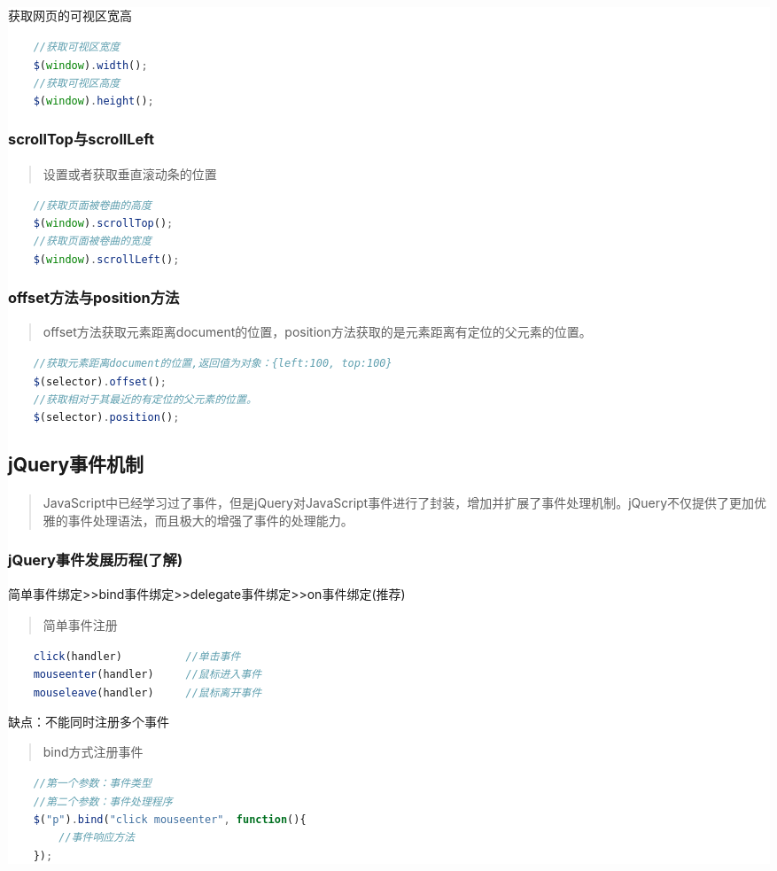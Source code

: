 获取网页的可视区宽高

```javascript
    //获取可视区宽度
    $(window).width();
    //获取可视区高度
    $(window).height();
```

### scrollTop与scrollLeft

> 设置或者获取垂直滚动条的位置

```javascript
    //获取页面被卷曲的高度
    $(window).scrollTop();
    //获取页面被卷曲的宽度
    $(window).scrollLeft();
```


### offset方法与position方法

> offset方法获取元素距离document的位置，position方法获取的是元素距离有定位的父元素的位置。

```javascript
    //获取元素距离document的位置,返回值为对象：{left:100, top:100}
    $(selector).offset();
    //获取相对于其最近的有定位的父元素的位置。
    $(selector).position();
```

## jQuery事件机制

> JavaScript中已经学习过了事件，但是jQuery对JavaScript事件进行了封装，增加并扩展了事件处理机制。jQuery不仅提供了更加优雅的事件处理语法，而且极大的增强了事件的处理能力。

### jQuery事件发展历程(了解)

简单事件绑定>>bind事件绑定>>delegate事件绑定>>on事件绑定(推荐)

> 简单事件注册

```javascript
    click(handler)			//单击事件
    mouseenter(handler)		//鼠标进入事件
    mouseleave(handler)		//鼠标离开事件
```

缺点：不能同时注册多个事件

> bind方式注册事件

```javascript
    //第一个参数：事件类型
    //第二个参数：事件处理程序
    $("p").bind("click mouseenter", function(){
        //事件响应方法
    });
```

